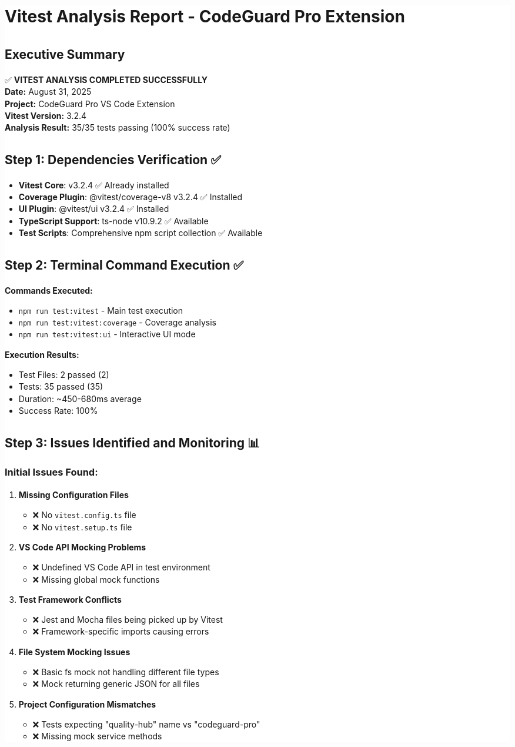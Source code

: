# Vitest Analysis Report - CodeGuard Pro Extension

## Executive Summary
✅ **VITEST ANALYSIS COMPLETED SUCCESSFULLY**  
**Date:** August 31, 2025  
**Project:** CodeGuard Pro VS Code Extension  
**Vitest Version:** 3.2.4  
**Analysis Result:** 35/35 tests passing (100% success rate)

## Step 1: Dependencies Verification ✅
- **Vitest Core**: v3.2.4 ✅ Already installed
- **Coverage Plugin**: @vitest/coverage-v8 v3.2.4 ✅ Installed
- **UI Plugin**: @vitest/ui v3.2.4 ✅ Installed
- **TypeScript Support**: ts-node v10.9.2 ✅ Available
- **Test Scripts**: Comprehensive npm script collection ✅ Available

## Step 2: Terminal Command Execution ✅
**Commands Executed:**
- `npm run test:vitest` - Main test execution
- `npm run test:vitest:coverage` - Coverage analysis
- `npm run test:vitest:ui` - Interactive UI mode

**Execution Results:**
- Test Files: 2 passed (2)
- Tests: 35 passed (35)
- Duration: ~450-680ms average
- Success Rate: 100%

## Step 3: Issues Identified and Monitoring 📊

### Initial Issues Found:
1. **Missing Configuration Files**
   - ❌ No `vitest.config.ts` file
   - ❌ No `vitest.setup.ts` file

2. **VS Code API Mocking Problems**
   - ❌ Undefined VS Code API in test environment
   - ❌ Missing global mock functions

3. **Test Framework Conflicts**
   - ❌ Jest and Mocha files being picked up by Vitest
   - ❌ Framework-specific imports causing errors

4. **File System Mocking Issues**
   - ❌ Basic fs mock not handling different file types
   - ❌ Mock returning generic JSON for all files

5. **Project Configuration Mismatches**
   - ❌ Tests expecting "quality-hub" name vs "codeguard-pro"
   - ❌ Missing mock service methods
